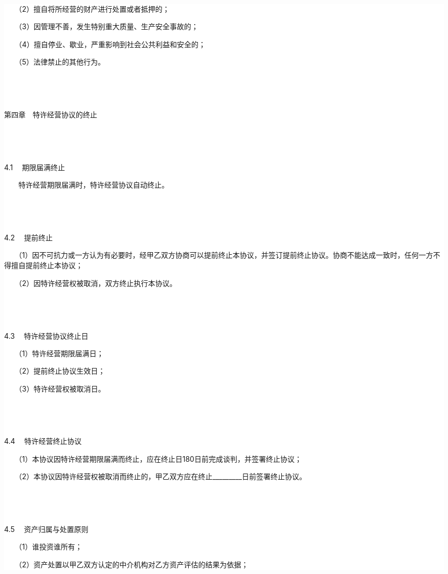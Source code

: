 　　（2）擅自将所经营的财产进行处置或者抵押的；

　　（3）因管理不善，发生特别重大质量、生产安全事故的；

　　（4）擅自停业、歇业，严重影响到社会公共利益和安全的；

　　（5）法律禁止的其他行为。

　　

　　


 第四章　特许经营协议的终止



　　

　　

4.1　
期限届满终止

　　特许经营期限届满时，特许经营协议自动终止。

　　

　　

4.2　
提前终止

　　（1）因不可抗力或一方认为有必要时，经甲乙双方协商可以提前终止本协议，并签订提前终止协议。协商不能达成一致时，任何一方不得擅自提前终止本协议；

　　（2）因特许经营权被取消，双方终止执行本协议。

　　

　　

4.3　
特许经营协议终止日

　　（1）特许经营期限届满日；

　　（2）提前终止协议生效日；

　　（3）特许经营权被取消日。

　　

　　

4.4　
特许经营终止协议

　　（1）本协议因特许经营期限届满而终止，应在终止日180日前完成谈判，并签署终止协议；

　　（2）本协议因特许经营权被取消而终止的，甲乙双方应在终止_________日前签署终止协议。

　　

　　

4.5　
资产归属与处置原则

　　（1）谁投资谁所有；

　　（2）资产处置以甲乙双方认定的中介机构对乙方资产评估的结果为依据；
